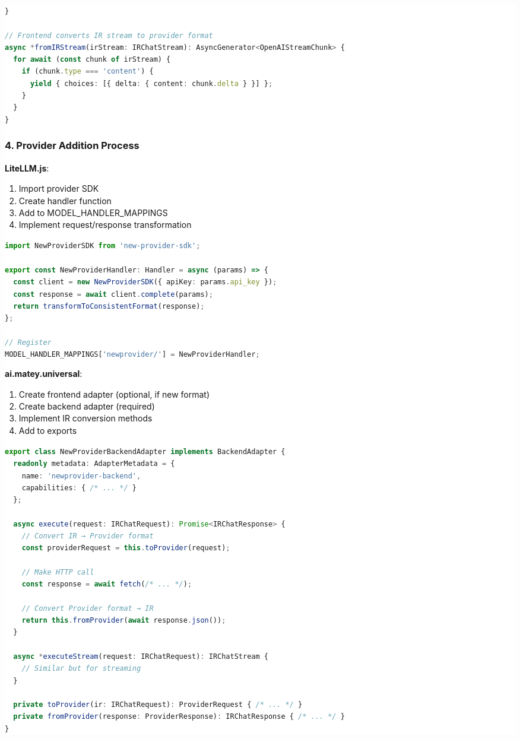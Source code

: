 ```typescript
}

// Frontend converts IR stream to provider format
async *fromIRStream(irStream: IRChatStream): AsyncGenerator<OpenAIStreamChunk> {
  for await (const chunk of irStream) {
    if (chunk.type === 'content') {
      yield { choices: [{ delta: { content: chunk.delta } }] };
    }
  }
}
```

### 4. Provider Addition Process

**LiteLLM.js**:
1. Import provider SDK
2. Create handler function
3. Add to MODEL_HANDLER_MAPPINGS
4. Implement request/response transformation

```typescript
import NewProviderSDK from 'new-provider-sdk';

export const NewProviderHandler: Handler = async (params) => {
  const client = new NewProviderSDK({ apiKey: params.api_key });
  const response = await client.complete(params);
  return transformToConsistentFormat(response);
};

// Register
MODEL_HANDLER_MAPPINGS['newprovider/'] = NewProviderHandler;
```

**ai.matey.universal**:
1. Create frontend adapter (optional, if new format)
2. Create backend adapter (required)
3. Implement IR conversion methods
4. Add to exports

```typescript
export class NewProviderBackendAdapter implements BackendAdapter {
  readonly metadata: AdapterMetadata = {
    name: 'newprovider-backend',
    capabilities: { /* ... */ }
  };

  async execute(request: IRChatRequest): Promise<IRChatResponse> {
    // Convert IR → Provider format
    const providerRequest = this.toProvider(request);

    // Make HTTP call
    const response = await fetch(/* ... */);

    // Convert Provider format → IR
    return this.fromProvider(await response.json());
  }

  async *executeStream(request: IRChatRequest): IRChatStream {
    // Similar but for streaming
  }

  private toProvider(ir: IRChatRequest): ProviderRequest { /* ... */ }
  private fromProvider(response: ProviderResponse): IRChatResponse { /* ... */ }
}
```
